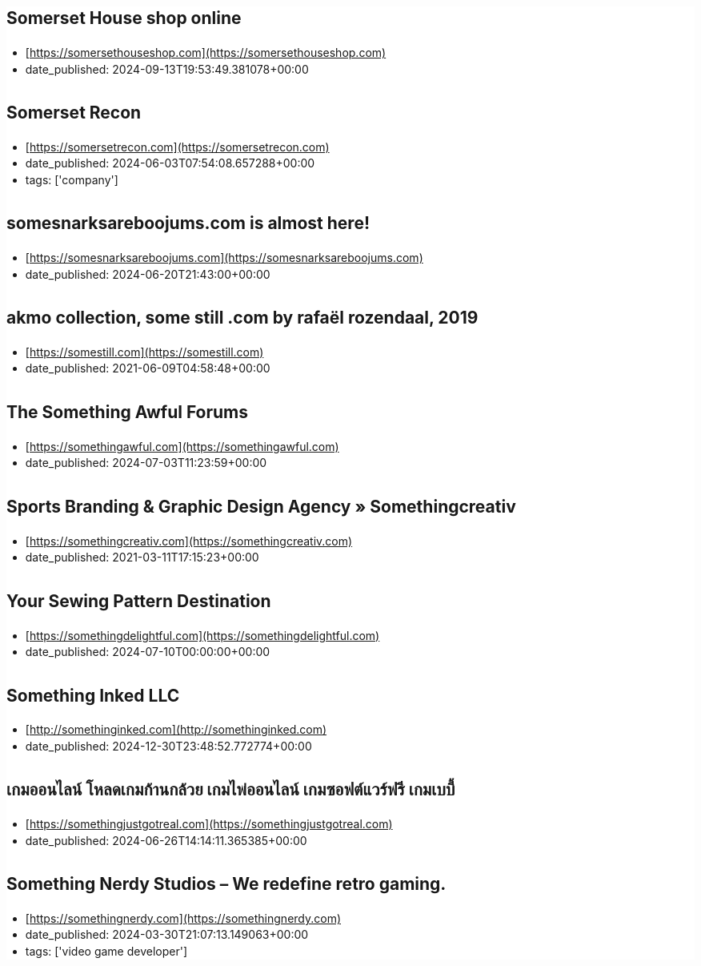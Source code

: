  ## Somerset House shop online
 - [https://somersethouseshop.com](https://somersethouseshop.com)
 - date_published: 2024-09-13T19:53:49.381078+00:00

 ## Somerset Recon
 - [https://somersetrecon.com](https://somersetrecon.com)
 - date_published: 2024-06-03T07:54:08.657288+00:00
 - tags: ['company']

 ## somesnarksareboojums.com is almost here!
 - [https://somesnarksareboojums.com](https://somesnarksareboojums.com)
 - date_published: 2024-06-20T21:43:00+00:00

 ## akmo collection, some still .com by rafaël rozendaal, 2019
 - [https://somestill.com](https://somestill.com)
 - date_published: 2021-06-09T04:58:48+00:00

 ## The Something Awful Forums
 - [https://somethingawful.com](https://somethingawful.com)
 - date_published: 2024-07-03T11:23:59+00:00

 ## Sports Branding & Graphic Design Agency » Somethingcreativ
 - [https://somethingcreativ.com](https://somethingcreativ.com)
 - date_published: 2021-03-11T17:15:23+00:00

 ## Your Sewing Pattern Destination
 - [https://somethingdelightful.com](https://somethingdelightful.com)
 - date_published: 2024-07-10T00:00:00+00:00

 ## Something Inked LLC
 - [http://somethinginked.com](http://somethinginked.com)
 - date_published: 2024-12-30T23:48:52.772774+00:00

 ## เกมออนไลน์ โหลดเกมก้านกล้วย เกมไพ่ออนไลน์ เกมซอฟต์แวร์ฟรี เกมเบบี้
 - [https://somethingjustgotreal.com](https://somethingjustgotreal.com)
 - date_published: 2024-06-26T14:14:11.365385+00:00

 ## Something Nerdy Studios – We redefine retro gaming.
 - [https://somethingnerdy.com](https://somethingnerdy.com)
 - date_published: 2024-03-30T21:07:13.149063+00:00
 - tags: ['video game developer']
